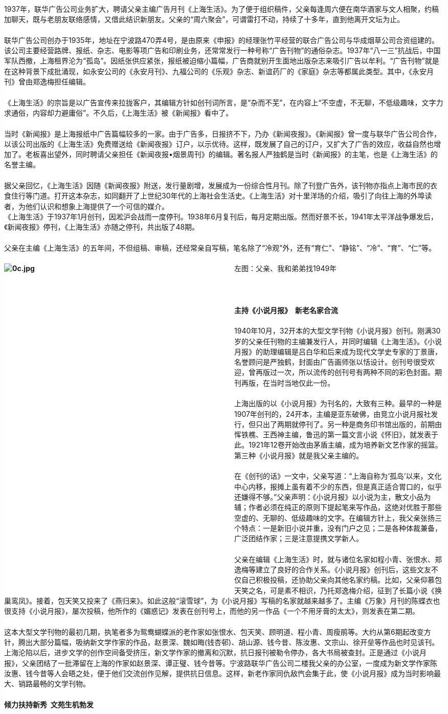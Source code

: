  1937年，联华广告公司业务扩大，聘请父亲主编广告月刊《上海生活》。为了便于组织稿件，父亲每逢周六便在南华酒家与文人相聚，约稿加聊天，既与老朋友联络感情，又借此结识新朋友。父亲的“周六聚会”，可谓雷打不动，持续了十多年，直到他离开文坛为止。
 <br/>
 <br/>
 联华广告公司创办于1935年，地址在宁波路470弄4号，是由原来《申报》的经理张竹平经营的联合广告公司与华成烟草公司合资组建的。该公司主要经营路牌、报纸、杂志、电影等项广告和印刷业务，还常常发行一种号称“广告刊物”的通俗杂志。1937年“八一三”抗战后，中国军队西撤，上海租界沦为“孤岛”。因纸张供应紧张，报纸被迫缩小篇幅，广告商就别开生面地出版杂志来吸引广告以牟利。“广告刊物”就是在这种背景下成批涌现，如永安公司的《永安月刊》、九福公司的《乐观》杂志、新谊药厂的《家庭》杂志等都属此类型。其中，《永安月刊》曾由郑逸梅担任编辑。
 <br/>
 <br/>
 《上海生活》的宗旨是以广告宣传来拉拢客户，其编辑方针如创刊词所言，是“杂而不芜”，在内容上“不空虚，不无聊，不低级趣味，文字力求通俗，内容却力避庸俗”。不久后，《上海生活》被《新闻报》看中了。
 <br/>
 <br/>
 当时《新闻报》是上海报纸中广告篇幅较多的一家。由于广告多，日报挤不下，乃办《新闻夜报》。《新闻报》曾一度与联华广告公司合作，以该公司出版的《上海生活》免费赠送给《新闻夜报》订户，以示优待。这样，既发展了自己的订户，又扩大了广告的效应，收益自然也增加了。老板喜出望外，同时聘请父亲担任《新闻夜报•烟景周刊》的编辑。著名报人严独鹤是当时《新闻报》的主笔，也是《上海生活》的名誉主编。
 <br/>
 <br/>
 据父亲回忆，《上海生活》因随《新闻夜报》附送，发行量剧增，发展成为一份综合性月刊。除了刊登广告外，该刊物亦指点上海市民的衣食住行等门道。打开这本杂志，如同翻开了上世纪30年代的上海社会生活史。《上海生活》对十里洋场的介绍，吸引了向往上海的外埠读者，为他们认识和想象上海提供了一个可信的媒介。
 <br/>
 《上海生活》于1937年1月创刊，因淞沪会战而一度停刊。1938年6月复刊后，每月定期出版。然而好景不长，1941年太平洋战争爆发后，《新闻夜报》停刊，《上海生活》亦随之停刊，共出版了48期。
 <br/>
 <br/>
 父亲在主编《上海生活》的五年间，不但组稿、审稿，还经常亲自写稿，笔名除了“冷观”外，还有“育仁”、“静铭”、“冷”、“育”、“仁”等。
 <br/>
 <br/>
 <b>
  <img align="left" alt="0c.jpg" border="0" height="642" src="http://mjlsh.usc.cuhk.edu.hk/medias/contents/962/0c.jpg" width="450"/>
 </b>
 左图：父亲、我和弟弟找1949年
 <b>
  <br/>
  <br/>
  <br/>
  <br/>
  主持《小说月报》  新老名家合流
 </b>
 <br/>
 <br/>
 1940年10月，32开本的大型文学刊物《小说月报》创刊。刚满30岁的父亲任刊物的主编兼发行人，并同时编辑《上海生活》。《小说月报》的助理编辑是吕白华和后来成为现代文学史专家的丁景唐，名誉顾问是严独鹤，封面由广告画师张以恬设计。创刊号很受欢迎，曾再版过一次，所以流传的创刊号有两种不同的彩色封面。期刊再版，在当时当地仅此一份。
 <br/>
 <br/>
 上海出版的以《小说月报》为刊名的，大致有三种。最早的一种是1907年创刊的，24开本，主编是亚东破佛，由竞立小说月报社发行，但只出了两期就停刊了。另一种是商务印书馆出版的，前期由恽铁樵、王西神主编，鲁迅的第一篇文言小说《怀旧》，就发表于此。1921年12卷开始改由茅盾主编，成为培养新文艺作家的摇篮。第三种《小说月报》就是我父亲主编的。
 <br/>
 <br/>
 在《创刊的话》一文中，父亲写道：“上海自称为‘孤岛’以来，文化中心内移，报摊上虽有着不少的东西，但是真正适合胃口的，似乎还嫌得不够。”父亲声明：《小说月报》以小说为主，散文小品为辅；作者必须在纯正的原则下提起笔来写作品，这绝对优胜于那些空虚的、无聊的、低级趣味的文字。在编辑方针上，我父亲张扬三个特点：一是新旧小说并重，没有门户之见；二是各种体裁兼备，广泛团结作家；三是注意提携文学新人。
 <br/>
 <br/>
 父亲在编辑《上海生活》时，就与诸位名家如程小青、张恨水、郑逸梅等建立了良好的合作关系。《小说月报》创刊后，这些文友不仅自己积极投稿，还协助父亲向其他名家约稿。比如，父亲仰慕包天笑之名，可是素不相识，乃托郑逸梅介绍，征到了长篇小说《换巢鸾凤》。接着，包天笑又投来了《燕归来》。如此这般“滚雪球”，为《小说月报》写稿的名家就越来越多了。主编《万象》月刊的陈蝶衣也很支持《小说月报》，屡次投稿，他所作的《媚惑记》发表在创刊号上，而他的另一作品《一个不用牙膏的太太》，则发表在第二期。
 <br/>
 <br/>
 这本大型文学刊物的最初几期，执笔者多为鸳鸯蝴蝶派的老作家如张恨水、包天笑、顾明道、程小青、周瘦鹃等。大约从第6期起改变方针，腾出大部分篇幅，吸纳新文学作家的作品，赵景深、魏如晦(钱杏邨)、胡山源、钱今昔、陈汝惠、文宗山、徐开垒等作品也时见该刊。上海沦陷以后，进步文学的创作空间备受挤压，新文学作家的撤离和沉默，抗日报刊被勒令停办，各大书局被查封。正是通过《小说月报》，父亲团结了一批滞留在上海的作家如赵景深、谭正璧、钱今昔等。宁波路联华广告公司二楼我父亲的办公室，一度成为新文学作家陈汝惠、钱今昔等人会晤之处，便于他们交流创作见解，提供抗日信息。这样，新老作家同仇敌忾会集于此，使《小说月报》成为当时影响最大、销路最畅的文学刊物。
 <br/>
 <b>
  <br/>
  倾力扶持新秀  文苑生机勃发